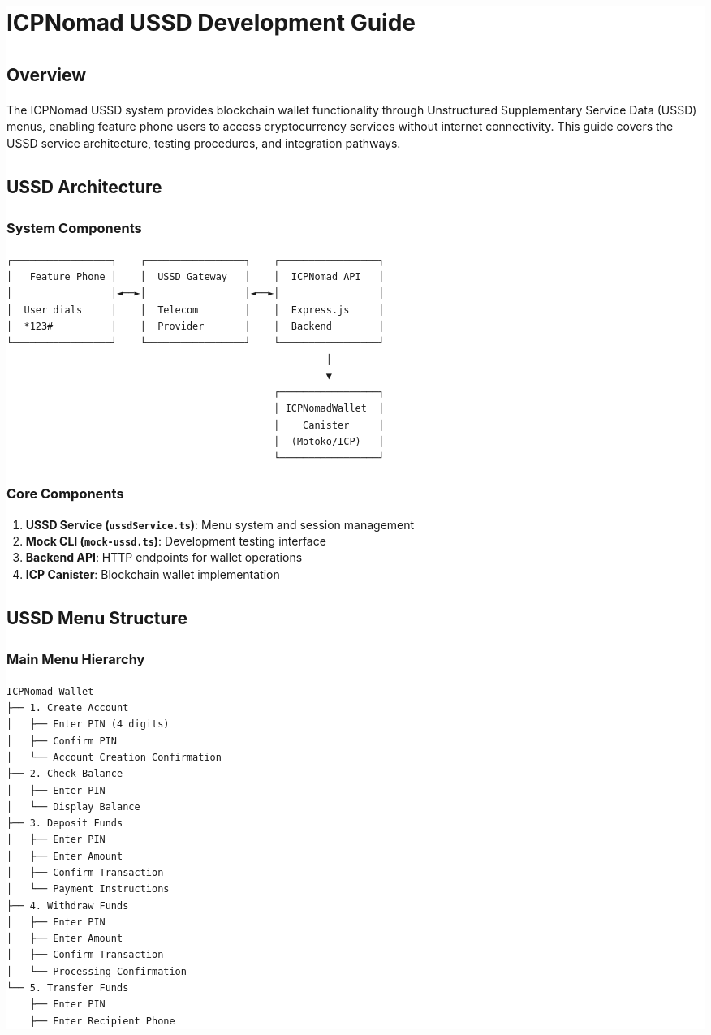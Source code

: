 # ICPNomad USSD Development Guide

## Overview

The ICPNomad USSD system provides blockchain wallet functionality through Unstructured Supplementary Service Data (USSD) menus, enabling feature phone users to access cryptocurrency services without internet connectivity. This guide covers the USSD service architecture, testing procedures, and integration pathways.

## USSD Architecture

### System Components

```
┌─────────────────┐    ┌─────────────────┐    ┌─────────────────┐
│   Feature Phone │    │  USSD Gateway   │    │  ICPNomad API   │
│                 │◄──►│                 │◄──►│                 │
│  User dials     │    │  Telecom        │    │  Express.js     │
│  *123#          │    │  Provider       │    │  Backend        │
└─────────────────┘    └─────────────────┘    └─────────────────┘
                                                       │
                                                       ▼
                                              ┌─────────────────┐
                                              │ ICPNomadWallet  │
                                              │    Canister     │
                                              │  (Motoko/ICP)   │
                                              └─────────────────┘
```

### Core Components

1. **USSD Service (`ussdService.ts`)**: Menu system and session management
2. **Mock CLI (`mock-ussd.ts`)**: Development testing interface
3. **Backend API**: HTTP endpoints for wallet operations
4. **ICP Canister**: Blockchain wallet implementation

## USSD Menu Structure

### Main Menu Hierarchy

```
ICPNomad Wallet
├── 1. Create Account
│   ├── Enter PIN (4 digits)
│   ├── Confirm PIN
│   └── Account Creation Confirmation
├── 2. Check Balance
│   ├── Enter PIN
│   └── Display Balance
├── 3. Deposit Funds
│   ├── Enter PIN
│   ├── Enter Amount
│   ├── Confirm Transaction
│   └── Payment Instructions
├── 4. Withdraw Funds
│   ├── Enter PIN
│   ├── Enter Amount
│   ├── Confirm Transaction
│   └── Processing Confirmation
└── 5. Transfer Funds
    ├── Enter PIN
    ├── Enter Recipient Phone
```